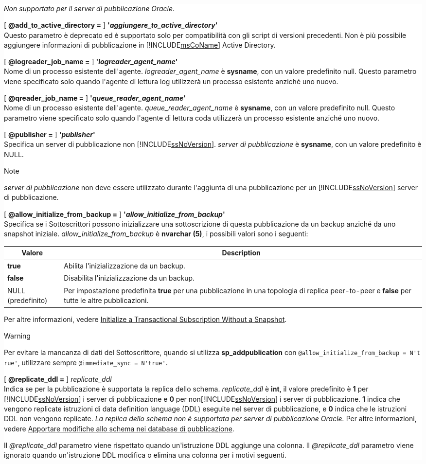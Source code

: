  *Non supportato per il server di pubblicazione Oracle*.  
  
 [  **@add_to_active_directory =** ] **'***aggiungere**_**to_active_directory***'**  
 Questo parametro è deprecato ed è supportato solo per compatibilità con gli script di versioni precedenti. Non è più possibile aggiungere informazioni di pubblicazione in [!INCLUDE[msCoName](../../includes/msconame-md.md)] Active Directory.  
  
 [  **@logreader_job_name =** ] **'***logreader_agent_name***'**  
 Nome di un processo esistente dell'agente. *logreader_agent_name* è **sysname**, con un valore predefinito null. Questo parametro viene specificato solo quando l'agente di lettura log utilizzerà un processo esistente anziché uno nuovo.  
  
 [  **@qreader_job_name =** ] **'***queue_reader_agent_name***'**  
 Nome di un processo esistente dell'agente. *queue_reader_agent_name* è **sysname**, con un valore predefinito null. Questo parametro viene specificato solo quando l'agente di lettura coda utilizzerà un processo esistente anziché uno nuovo.  
  
 [  **@publisher =** ] **'***publisher***'**  
 Specifica un server di pubblicazione non [!INCLUDE[ssNoVersion](../../includes/ssnoversion-md.md)]. *server di pubblicazione* è **sysname**, con un valore predefinito è NULL.  
  
> [!NOTE]  
>  *server di pubblicazione* non deve essere utilizzato durante l'aggiunta di una pubblicazione per un [!INCLUDE[ssNoVersion](../../includes/ssnoversion-md.md)] server di pubblicazione.  
  
 [  **@allow_initialize_from_backup =** ] **'***allow_initialize_from_backup***'**  
 Specifica se i Sottoscrittori possono inizializzare una sottoscrizione di questa pubblicazione da un backup anziché da uno snapshot iniziale. *allow_initialize_from_backup* è **nvarchar (5)**, i possibili valori sono i seguenti:  
  
|Valore|Description|  
|-----------|-----------------|  
|**true**|Abilita l'inizializzazione da un backup.|  
|**false**|Disabilita l'inizializzazione da un backup.|  
|NULL (predefinito)|Per impostazione predefinita **true** per una pubblicazione in una topologia di replica peer-to-peer e **false** per tutte le altre pubblicazioni.|  
  
 Per altre informazioni, vedere [Initialize a Transactional Subscription Without a Snapshot](../../relational-databases/replication/initialize-a-transactional-subscription-without-a-snapshot.md).  
  
> [!WARNING]  
>  Per evitare la mancanza di dati del Sottoscrittore, quando si utilizza **sp_addpublication** con `@allow_initialize_from_backup = N'true'`, utilizzare sempre `@immediate_sync = N'true'`.  
  
 [  **@replicate_ddl =** ] *replicate_ddl*  
 Indica se per la pubblicazione è supportata la replica dello schema. *replicate_ddl* è **int**, il valore predefinito è **1** per [!INCLUDE[ssNoVersion](../../includes/ssnoversion-md.md)] i server di pubblicazione e **0** per non[!INCLUDE[ssNoVersion](../../includes/ssnoversion-md.md)] i server di pubblicazione. **1** indica che vengono replicate istruzioni di data definition language (DDL) eseguite nel server di pubblicazione, e **0** indica che le istruzioni DDL non vengono replicate. *La replica dello schema non è supportata per server di pubblicazione Oracle.* Per altre informazioni, vedere [Apportare modifiche allo schema nei database di pubblicazione](../../relational-databases/replication/publish/make-schema-changes-on-publication-databases.md).  
  
 Il  *@replicate_ddl*  parametro viene rispettato quando un'istruzione DDL aggiunge una colonna. Il  *@replicate_ddl*  parametro viene ignorato quando un'istruzione DDL modifica o elimina una colonna per i motivi seguenti.  
  